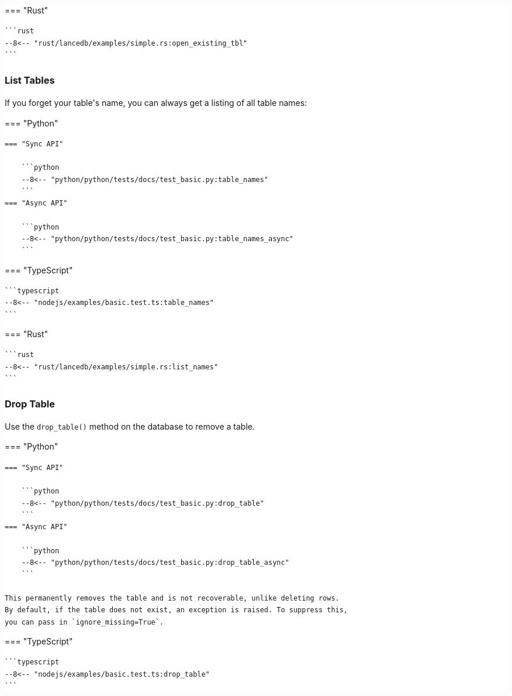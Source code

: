 === "Rust"

    ```rust
    --8<-- "rust/lancedb/examples/simple.rs:open_existing_tbl"
    ```

### **List Tables**

If you forget your table's name, you can always get a listing of all table names:

=== "Python"

    === "Sync API"

        ```python
        --8<-- "python/python/tests/docs/test_basic.py:table_names"
        ```
    === "Async API"

        ```python
        --8<-- "python/python/tests/docs/test_basic.py:table_names_async"
        ```

=== "TypeScript"

    ```typescript
    --8<-- "nodejs/examples/basic.test.ts:table_names"
    ```

=== "Rust"

    ```rust
    --8<-- "rust/lancedb/examples/simple.rs:list_names"
    ```

### **Drop Table**

Use the `drop_table()` method on the database to remove a table.

=== "Python"

    === "Sync API"

        ```python
        --8<-- "python/python/tests/docs/test_basic.py:drop_table"
        ```
    === "Async API"

        ```python
        --8<-- "python/python/tests/docs/test_basic.py:drop_table_async"
        ```

    This permanently removes the table and is not recoverable, unlike deleting rows.
    By default, if the table does not exist, an exception is raised. To suppress this,
    you can pass in `ignore_missing=True`.

=== "TypeScript"

    ```typescript
    --8<-- "nodejs/examples/basic.test.ts:drop_table"
    ```
